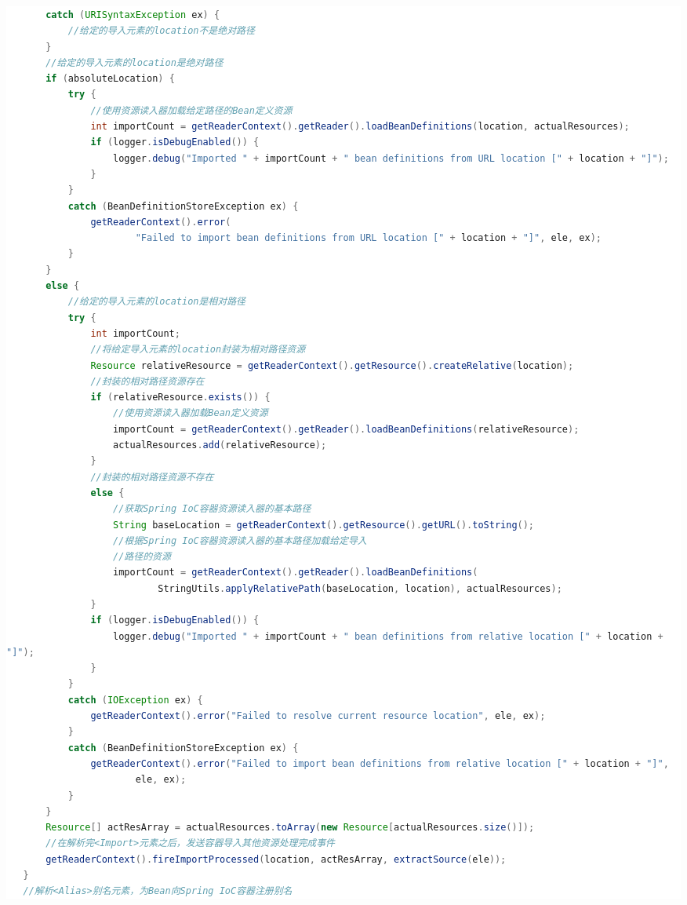 ```java
       catch (URISyntaxException ex) {  
           //给定的导入元素的location不是绝对路径  
       }  
       //给定的导入元素的location是绝对路径  
       if (absoluteLocation) {  
           try {  
               //使用资源读入器加载给定路径的Bean定义资源  
               int importCount = getReaderContext().getReader().loadBeanDefinitions(location, actualResources);  
               if (logger.isDebugEnabled()) {  
                   logger.debug("Imported " + importCount + " bean definitions from URL location [" + location + "]");  
               }  
           }  
           catch (BeanDefinitionStoreException ex) {  
               getReaderContext().error(  
                       "Failed to import bean definitions from URL location [" + location + "]", ele, ex);  
           }  
       }  
       else {  
           //给定的导入元素的location是相对路径  
           try {  
               int importCount;  
               //将给定导入元素的location封装为相对路径资源  
               Resource relativeResource = getReaderContext().getResource().createRelative(location);  
               //封装的相对路径资源存在  
               if (relativeResource.exists()) {  
                   //使用资源读入器加载Bean定义资源  
                   importCount = getReaderContext().getReader().loadBeanDefinitions(relativeResource);  
                   actualResources.add(relativeResource);  
               }  
               //封装的相对路径资源不存在  
               else {  
                   //获取Spring IoC容器资源读入器的基本路径  
                   String baseLocation = getReaderContext().getResource().getURL().toString();  
                   //根据Spring IoC容器资源读入器的基本路径加载给定导入  
                   //路径的资源  
                   importCount = getReaderContext().getReader().loadBeanDefinitions(  
                           StringUtils.applyRelativePath(baseLocation, location), actualResources);  
               }  
               if (logger.isDebugEnabled()) {  
                   logger.debug("Imported " + importCount + " bean definitions from relative location [" + location + "]");  
               }  
           }  
           catch (IOException ex) {  
               getReaderContext().error("Failed to resolve current resource location", ele, ex);  
           }  
           catch (BeanDefinitionStoreException ex) {  
               getReaderContext().error("Failed to import bean definitions from relative location [" + location + "]",  
                       ele, ex);  
           }  
       }  
       Resource[] actResArray = actualResources.toArray(new Resource[actualResources.size()]);  
       //在解析完<Import>元素之后，发送容器导入其他资源处理完成事件  
       getReaderContext().fireImportProcessed(location, actResArray, extractSource(ele));  
   }  
   //解析<Alias>别名元素，为Bean向Spring IoC容器注册别名  
```